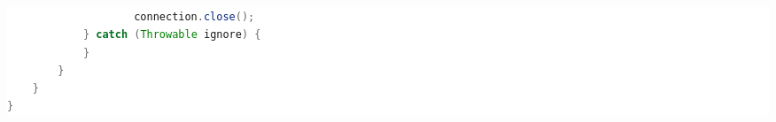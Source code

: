```java
                    connection.close();
            } catch (Throwable ignore) {
            }
        }
    }
}
```
